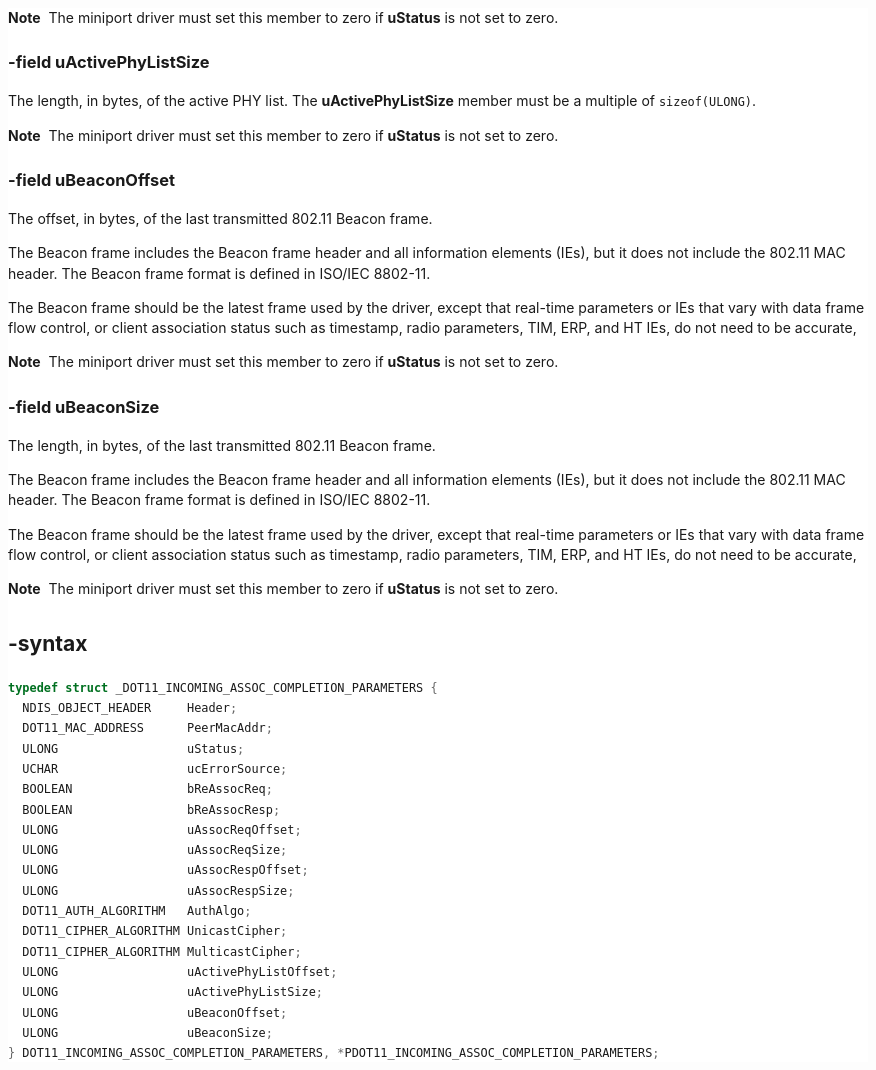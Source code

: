 <div class="alert"><b>Note</b>  The miniport driver must set this member to zero if
      <b>uStatus</b> is not set to zero.</div>

### -field uActivePhyListSize

The length, in bytes, of the active PHY list. The
     <b>uActivePhyListSize</b> member must be a multiple of
     <code>sizeof(ULONG)</code>.


<div class="alert"><b>Note</b>  The miniport driver must set this member to zero if
     <b>uStatus</b> is not set to zero.</div>

### -field uBeaconOffset

The offset, in bytes, of the last transmitted 802.11 Beacon frame.


The Beacon frame includes the Beacon frame header and all information elements (IEs), but it does not
     include the 802.11 MAC header. The Beacon frame format is defined in ISO/IEC 8802-11.

The Beacon frame should be the latest frame used by the driver, except that real-time parameters or
     IEs that vary with data frame flow control, or client association status such as timestamp, radio
     parameters, TIM, ERP, and HT IEs, do not need to be accurate,

<div class="alert"><b>Note</b>  The miniport driver must set this member to zero if
     <b>uStatus</b> is not set to zero.</div>

### -field uBeaconSize

The length, in bytes, of the last transmitted 802.11 Beacon frame.


The Beacon frame includes the Beacon frame header and all information elements (IEs), but it does not
     include the 802.11 MAC header. The Beacon frame format is defined in ISO/IEC 8802-11.

The Beacon frame should be the latest frame used by the driver, except that real-time parameters or
     IEs that vary with data frame flow control, or client association status such as timestamp, radio
     parameters, TIM, ERP, and HT IEs, do not need to be accurate,

<div class="alert"><b>Note</b>  The miniport driver must set this member to zero if
     <b>uStatus</b> is not set to zero.</div>

## -syntax

```cpp
typedef struct _DOT11_INCOMING_ASSOC_COMPLETION_PARAMETERS {
  NDIS_OBJECT_HEADER     Header;
  DOT11_MAC_ADDRESS      PeerMacAddr;
  ULONG                  uStatus;
  UCHAR                  ucErrorSource;
  BOOLEAN                bReAssocReq;
  BOOLEAN                bReAssocResp;
  ULONG                  uAssocReqOffset;
  ULONG                  uAssocReqSize;
  ULONG                  uAssocRespOffset;
  ULONG                  uAssocRespSize;
  DOT11_AUTH_ALGORITHM   AuthAlgo;
  DOT11_CIPHER_ALGORITHM UnicastCipher;
  DOT11_CIPHER_ALGORITHM MulticastCipher;
  ULONG                  uActivePhyListOffset;
  ULONG                  uActivePhyListSize;
  ULONG                  uBeaconOffset;
  ULONG                  uBeaconSize;
} DOT11_INCOMING_ASSOC_COMPLETION_PARAMETERS, *PDOT11_INCOMING_ASSOC_COMPLETION_PARAMETERS;
```
